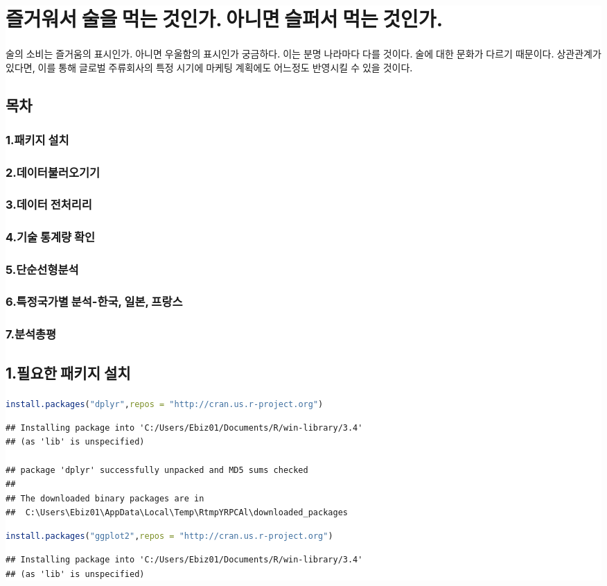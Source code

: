 즐거워서 술을 먹는 것인가. 아니면 슬퍼서 먹는 것인가.
=====================================================

술의 소비는 즐거움의 표시인가. 아니면 우울함의 표시인가 궁금하다. 이는 분명 나라마다 다를 것이다. 술에 대한 문화가 다르기 때문이다. 상관관계가 있다면, 이를 통해 글로벌 주류회사의 특정 시기에 마케팅 계획에도 어느정도 반영시킬 수 있을 것이다.

목차
----

### 1.패키지 설치

### 2.데이터불러오기기

### 3.데이터 전처리리

### 4.기술 통계량 확인

### 5.단순선형분석

### 6.특정국가별 분석-한국, 일본, 프랑스

### 7.분석총평

1.필요한 패키지 설치
--------------------

``` r
install.packages("dplyr",repos = "http://cran.us.r-project.org")
```

    ## Installing package into 'C:/Users/Ebiz01/Documents/R/win-library/3.4'
    ## (as 'lib' is unspecified)

    ## package 'dplyr' successfully unpacked and MD5 sums checked
    ## 
    ## The downloaded binary packages are in
    ##  C:\Users\Ebiz01\AppData\Local\Temp\RtmpYRPCAl\downloaded_packages

``` r
install.packages("ggplot2",repos = "http://cran.us.r-project.org")
```

    ## Installing package into 'C:/Users/Ebiz01/Documents/R/win-library/3.4'
    ## (as 'lib' is unspecified)

